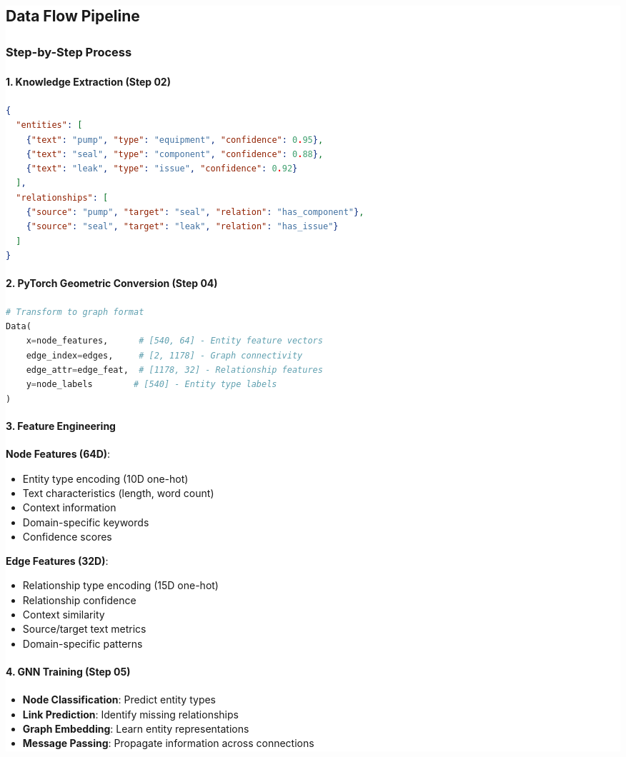 ## Data Flow Pipeline

### Step-by-Step Process

#### 1. Knowledge Extraction (Step 02)
```json
{
  "entities": [
    {"text": "pump", "type": "equipment", "confidence": 0.95},
    {"text": "seal", "type": "component", "confidence": 0.88},
    {"text": "leak", "type": "issue", "confidence": 0.92}
  ],
  "relationships": [
    {"source": "pump", "target": "seal", "relation": "has_component"},
    {"source": "seal", "target": "leak", "relation": "has_issue"}
  ]
}
```

#### 2. PyTorch Geometric Conversion (Step 04)
```python
# Transform to graph format
Data(
    x=node_features,      # [540, 64] - Entity feature vectors
    edge_index=edges,     # [2, 1178] - Graph connectivity
    edge_attr=edge_feat,  # [1178, 32] - Relationship features
    y=node_labels        # [540] - Entity type labels
)
```

#### 3. Feature Engineering

**Node Features (64D)**:
- Entity type encoding (10D one-hot)
- Text characteristics (length, word count)
- Context information
- Domain-specific keywords
- Confidence scores

**Edge Features (32D)**:
- Relationship type encoding (15D one-hot)
- Relationship confidence
- Context similarity
- Source/target text metrics
- Domain-specific patterns

#### 4. GNN Training (Step 05)
- **Node Classification**: Predict entity types
- **Link Prediction**: Identify missing relationships
- **Graph Embedding**: Learn entity representations
- **Message Passing**: Propagate information across connections
